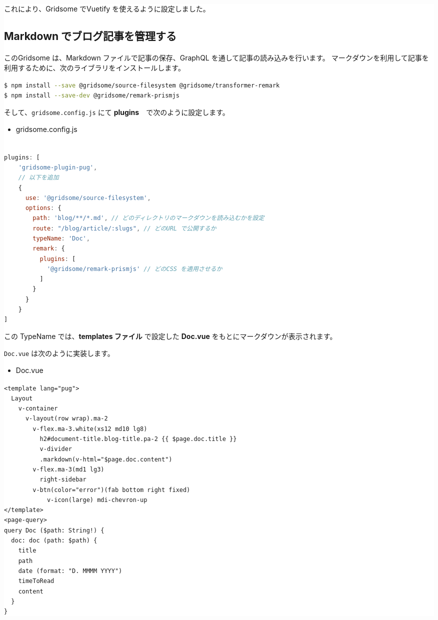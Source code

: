 ```js
```

これにより、Gridsome でVuetify を使えるように設定しました。

## Markdown でブログ記事を管理する
このGridsome は、Markdown ファイルで記事の保存、GraphQL を通して記事の読み込みを行います。
マークダウンを利用して記事を利用するために、次のライブラリをインストールします。


```bash
$ npm install --save @gridsome/source-filesystem @gridsome/transformer-remark
$ npm install --save-dev @gridsome/remark-prismjs
```

そして、`gridsome.config.js` にて **plugins**　で次のように設定します。

- gridsome.config.js
```js

plugins: [
    'gridsome-plugin-pug',
    // 以下を追加
    {
      use: '@gridsome/source-filesystem',
      options: {
        path: 'blog/**/*.md', // どのディレクトリのマークダウンを読み込むかを設定
        route: "/blog/article/:slugs", // どのURL で公開するか
        typeName: 'Doc', 
        remark: {
          plugins: [
            '@gridsome/remark-prismjs' // どのCSS を適用させるか
          ]
        }
      }
    }
]
```

この TypeName では、**templates ファイル** で設定した **Doc.vue** をもとにマークダウンが表示されます。

`Doc.vue` は次のように実装します。
- Doc.vue
```pug
<template lang="pug">
  Layout
    v-container
      v-layout(row wrap).ma-2
        v-flex.ma-3.white(xs12 md10 lg8)
          h2#document-title.blog-title.pa-2 {{ $page.doc.title }}
          v-divider
          .markdown(v-html="$page.doc.content")
        v-flex.ma-3(md1 lg3)
          right-sidebar
        v-btn(color="error")(fab bottom right fixed)
            v-icon(large) mdi-chevron-up
</template>
<page-query>
query Doc ($path: String!) {
  doc: doc (path: $path) {
    title
    path
    date (format: "D. MMMM YYYY")
    timeToRead
    content
  }
}
```